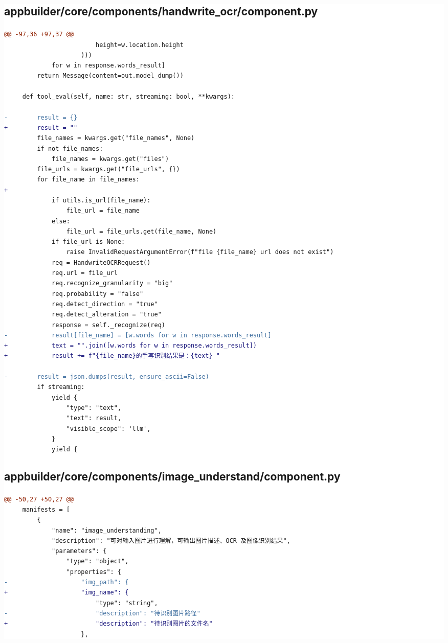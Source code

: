 
## appbuilder/core/components/handwrite_ocr/component.py

```diff
@@ -97,36 +97,37 @@
                         height=w.location.height
                     )))
             for w in response.words_result]
         return Message(content=out.model_dump())
 
     def tool_eval(self, name: str, streaming: bool, **kwargs):
 
-        result = {}
+        result = ""
         file_names = kwargs.get("file_names", None)
         if not file_names:
             file_names = kwargs.get("files")
         file_urls = kwargs.get("file_urls", {})
         for file_name in file_names:
+
             if utils.is_url(file_name):
                 file_url = file_name
             else:
                 file_url = file_urls.get(file_name, None)
             if file_url is None:
                 raise InvalidRequestArgumentError(f"file {file_name} url does not exist")
             req = HandwriteOCRRequest()
             req.url = file_url
             req.recognize_granularity = "big"
             req.probability = "false"
             req.detect_direction = "true"
             req.detect_alteration = "true"
             response = self._recognize(req)
-            result[file_name] = [w.words for w in response.words_result]
+            text = "".join([w.words for w in response.words_result])
+            result += f"{file_name}的手写识别结果是：{text} "
 
-        result = json.dumps(result, ensure_ascii=False)
         if streaming:
             yield {
                 "type": "text",
                 "text": result,
                 "visible_scope": 'llm',
             }
             yield {
```

## appbuilder/core/components/image_understand/component.py

```diff
@@ -50,27 +50,27 @@
     manifests = [
         {
             "name": "image_understanding",
             "description": "可对输入图片进行理解，可输出图片描述、OCR 及图像识别结果",
             "parameters": {
                 "type": "object",
                 "properties": {
-                    "img_path": {
+                    "img_name": {
                         "type": "string",
-                        "description": "待识别图片路径"
+                        "description": "待识别图片的文件名"
                     },
```